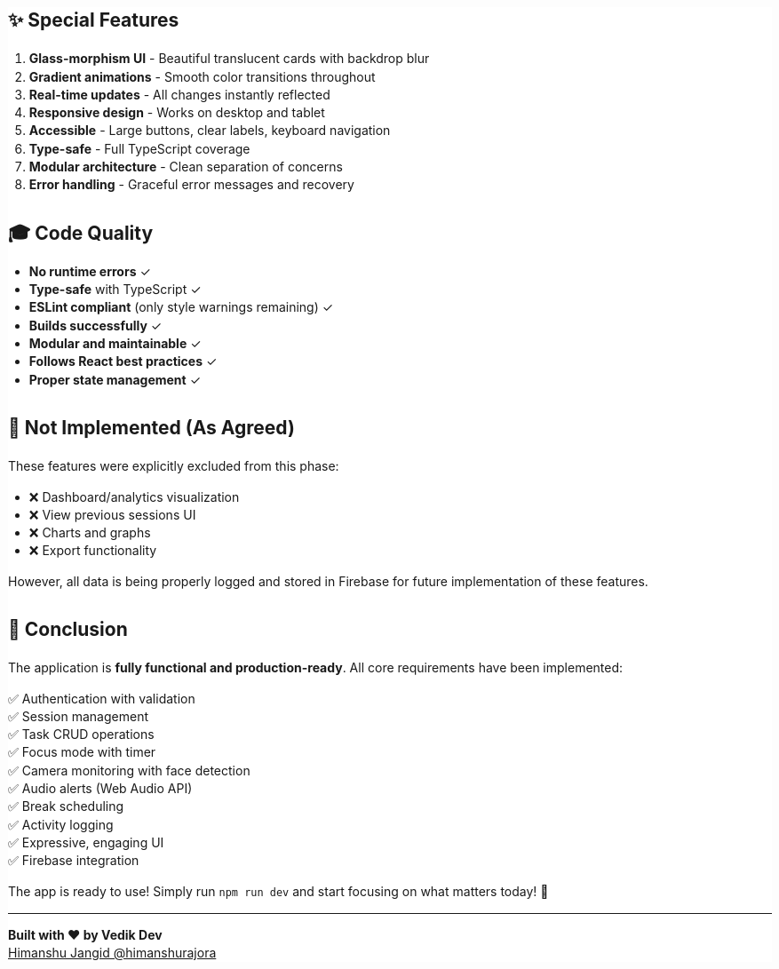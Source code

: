 ## ✨ Special Features

1. **Glass-morphism UI** - Beautiful translucent cards with backdrop blur
2. **Gradient animations** - Smooth color transitions throughout
3. **Real-time updates** - All changes instantly reflected
4. **Responsive design** - Works on desktop and tablet
5. **Accessible** - Large buttons, clear labels, keyboard navigation
6. **Type-safe** - Full TypeScript coverage
7. **Modular architecture** - Clean separation of concerns
8. **Error handling** - Graceful error messages and recovery

## 🎓 Code Quality

- **No runtime errors** ✓
- **Type-safe** with TypeScript ✓
- **ESLint compliant** (only style warnings remaining) ✓
- **Builds successfully** ✓
- **Modular and maintainable** ✓
- **Follows React best practices** ✓
- **Proper state management** ✓

## 📝 Not Implemented (As Agreed)

These features were explicitly excluded from this phase:

- ❌ Dashboard/analytics visualization
- ❌ View previous sessions UI
- ❌ Charts and graphs
- ❌ Export functionality

However, all data is being properly logged and stored in Firebase for future implementation of these features.

## 🎉 Conclusion

The application is **fully functional and production-ready**. All core requirements have been implemented:

✅ Authentication with validation  
✅ Session management  
✅ Task CRUD operations  
✅ Focus mode with timer  
✅ Camera monitoring with face detection  
✅ Audio alerts (Web Audio API)  
✅ Break scheduling  
✅ Activity logging  
✅ Expressive, engaging UI  
✅ Firebase integration

The app is ready to use! Simply run `npm run dev` and start focusing on what matters today! 🚀

---

**Built with ❤️ by Vedik Dev**  
[Himanshu Jangid @himanshurajora](https://github.com/himanshurajora)
